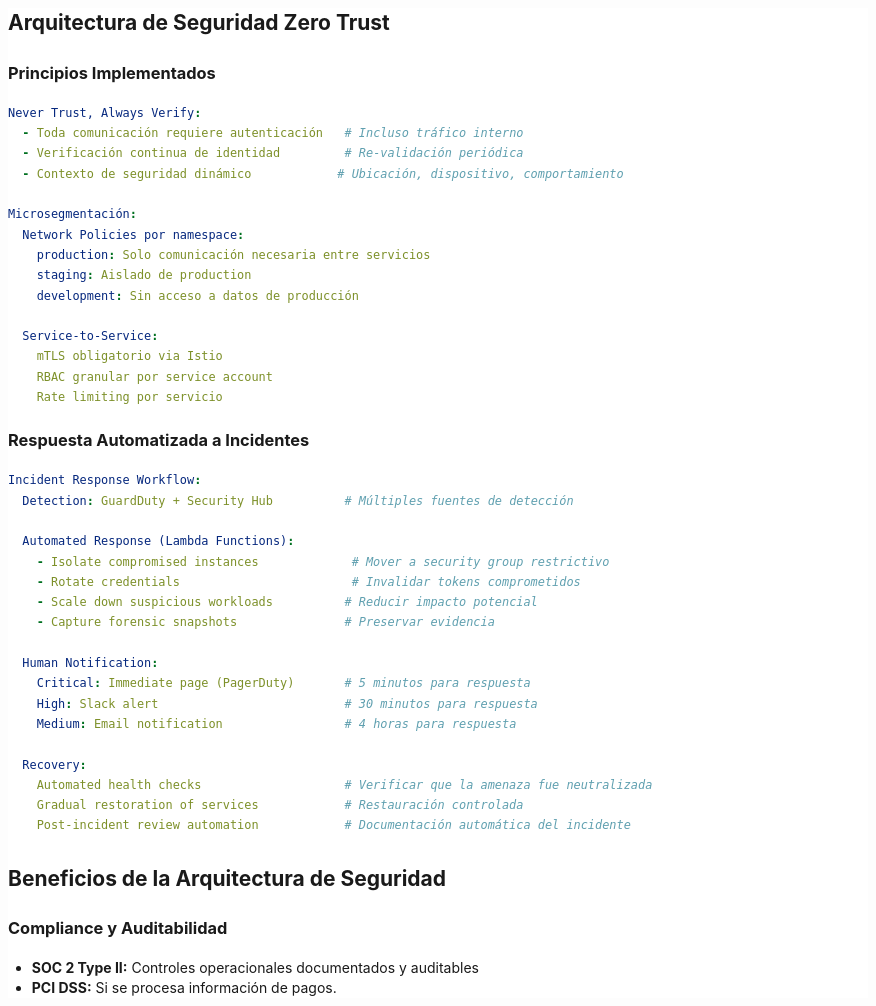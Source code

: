 ## Arquitectura de Seguridad Zero Trust

### Principios Implementados

```yaml
Never Trust, Always Verify:
  - Toda comunicación requiere autenticación   # Incluso tráfico interno
  - Verificación continua de identidad         # Re-validación periódica
  - Contexto de seguridad dinámico            # Ubicación, dispositivo, comportamiento

Microsegmentación:
  Network Policies por namespace:
    production: Solo comunicación necesaria entre servicios
    staging: Aislado de production
    development: Sin acceso a datos de producción
  
  Service-to-Service:
    mTLS obligatorio via Istio
    RBAC granular por service account
    Rate limiting por servicio
```

### Respuesta Automatizada a Incidentes

```yaml
Incident Response Workflow:
  Detection: GuardDuty + Security Hub          # Múltiples fuentes de detección
  
  Automated Response (Lambda Functions):
    - Isolate compromised instances             # Mover a security group restrictivo
    - Rotate credentials                        # Invalidar tokens comprometidos
    - Scale down suspicious workloads          # Reducir impacto potencial
    - Capture forensic snapshots               # Preservar evidencia
  
  Human Notification:
    Critical: Immediate page (PagerDuty)       # 5 minutos para respuesta
    High: Slack alert                          # 30 minutos para respuesta
    Medium: Email notification                 # 4 horas para respuesta
    
  Recovery:
    Automated health checks                    # Verificar que la amenaza fue neutralizada
    Gradual restoration of services            # Restauración controlada
    Post-incident review automation            # Documentación automática del incidente
```

## Beneficios de la Arquitectura de Seguridad

### Compliance y Auditabilidad
- **SOC 2 Type II:** Controles operacionales documentados y auditables
- **PCI DSS:** Si se procesa información de pagos.